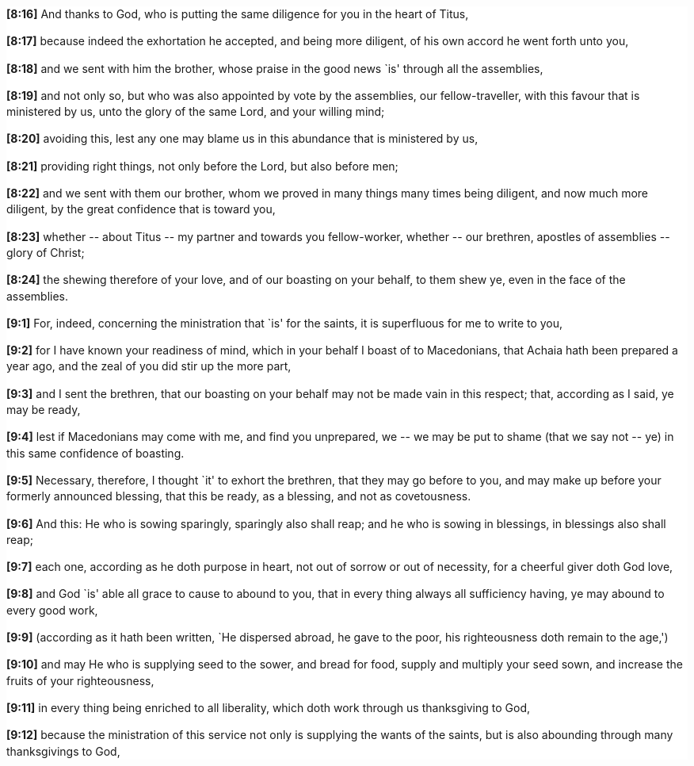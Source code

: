 **[8:16]** And thanks to God, who is putting the same diligence for you in the heart of Titus,

**[8:17]** because indeed the exhortation he accepted, and being more diligent, of his own accord he went forth unto you,

**[8:18]** and we sent with him the brother, whose praise in the good news `is' through all the assemblies,

**[8:19]** and not only so, but who was also appointed by vote by the assemblies, our fellow-traveller, with this favour that is ministered by us, unto the glory of the same Lord, and your willing mind;

**[8:20]** avoiding this, lest any one may blame us in this abundance that is ministered by us,

**[8:21]** providing right things, not only before the Lord, but also before men;

**[8:22]** and we sent with them our brother, whom we proved in many things many times being diligent, and now much more diligent, by the great confidence that is toward you,

**[8:23]** whether -- about Titus -- my partner and towards you fellow-worker, whether -- our brethren, apostles of assemblies -- glory of Christ;

**[8:24]** the shewing therefore of your love, and of our boasting on your behalf, to them shew ye, even in the face of the assemblies.

**[9:1]** For, indeed, concerning the ministration that `is' for the saints, it is superfluous for me to write to you,

**[9:2]** for I have known your readiness of mind, which in your behalf I boast of to Macedonians, that Achaia hath been prepared a year ago, and the zeal of you did stir up the more part,

**[9:3]** and I sent the brethren, that our boasting on your behalf may not be made vain in this respect; that, according as I said, ye may be ready,

**[9:4]** lest if Macedonians may come with me, and find you unprepared, we -- we may be put to shame (that we say not -- ye) in this same confidence of boasting.

**[9:5]** Necessary, therefore, I thought `it' to exhort the brethren, that they may go before to you, and may make up before your formerly announced blessing, that this be ready, as a blessing, and not as covetousness.

**[9:6]** And this: He who is sowing sparingly, sparingly also shall reap; and he who is sowing in blessings, in blessings also shall reap;

**[9:7]** each one, according as he doth purpose in heart, not out of sorrow or out of necessity, for a cheerful giver doth God love,

**[9:8]** and God `is' able all grace to cause to abound to you, that in every thing always all sufficiency having, ye may abound to every good work,

**[9:9]** (according as it hath been written, `He dispersed abroad, he gave to the poor, his righteousness doth remain to the age,')

**[9:10]** and may He who is supplying seed to the sower, and bread for food, supply and multiply your seed sown, and increase the fruits of your righteousness,

**[9:11]** in every thing being enriched to all liberality, which doth work through us thanksgiving to God,

**[9:12]** because the ministration of this service not only is supplying the wants of the saints, but is also abounding through many thanksgivings to God,
